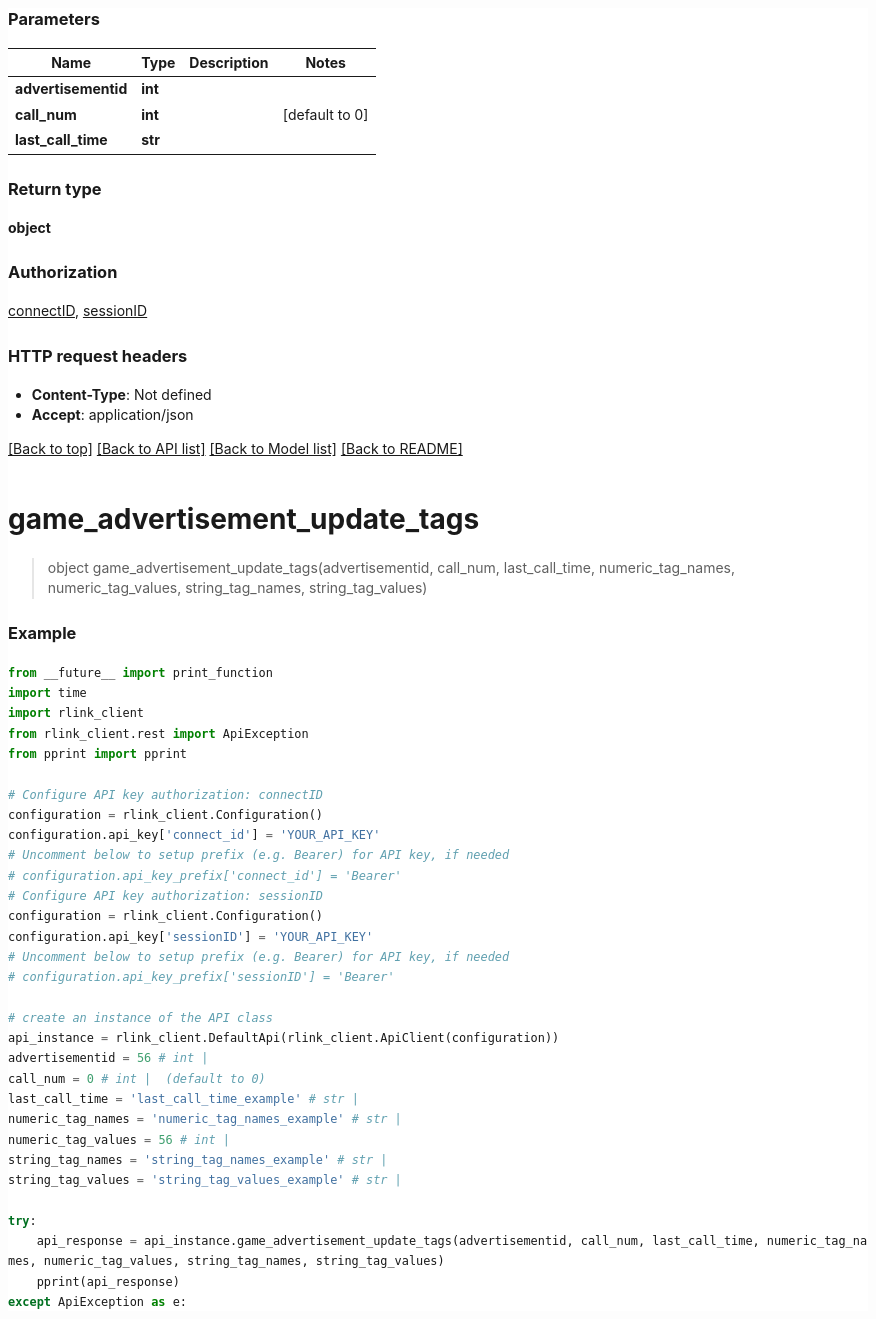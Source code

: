 ### Parameters

Name | Type | Description  | Notes
------------- | ------------- | ------------- | -------------
 **advertisementid** | **int**|  |
 **call_num** | **int**|  | [default to 0]
 **last_call_time** | **str**|  |

### Return type

**object**

### Authorization

[connectID](../README.md#connectID), [sessionID](../README.md#sessionID)

### HTTP request headers

- **Content-Type**: Not defined
- **Accept**: application/json

[[Back to top]](#) [[Back to API list]](../README.md#documentation-for-api-endpoints) [[Back to Model list]](../README.md#documentation-for-models) [[Back to README]](../README.md)

# **game_advertisement_update_tags**

> object game_advertisement_update_tags(advertisementid, call_num, last_call_time, numeric_tag_names, numeric_tag_values, string_tag_names, string_tag_values)

### Example

```python
from __future__ import print_function
import time
import rlink_client
from rlink_client.rest import ApiException
from pprint import pprint

# Configure API key authorization: connectID
configuration = rlink_client.Configuration()
configuration.api_key['connect_id'] = 'YOUR_API_KEY'
# Uncomment below to setup prefix (e.g. Bearer) for API key, if needed
# configuration.api_key_prefix['connect_id'] = 'Bearer'
# Configure API key authorization: sessionID
configuration = rlink_client.Configuration()
configuration.api_key['sessionID'] = 'YOUR_API_KEY'
# Uncomment below to setup prefix (e.g. Bearer) for API key, if needed
# configuration.api_key_prefix['sessionID'] = 'Bearer'

# create an instance of the API class
api_instance = rlink_client.DefaultApi(rlink_client.ApiClient(configuration))
advertisementid = 56 # int | 
call_num = 0 # int |  (default to 0)
last_call_time = 'last_call_time_example' # str | 
numeric_tag_names = 'numeric_tag_names_example' # str | 
numeric_tag_values = 56 # int | 
string_tag_names = 'string_tag_names_example' # str | 
string_tag_values = 'string_tag_values_example' # str | 

try:
    api_response = api_instance.game_advertisement_update_tags(advertisementid, call_num, last_call_time, numeric_tag_names, numeric_tag_values, string_tag_names, string_tag_values)
    pprint(api_response)
except ApiException as e:
```